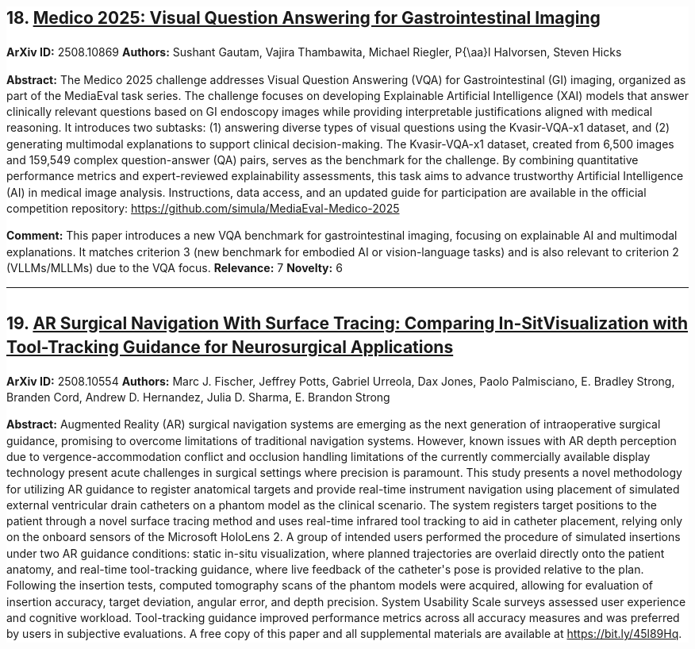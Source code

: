 
## 18. [Medico 2025: Visual Question Answering for Gastrointestinal Imaging](https://arxiv.org/abs/2508.10869) <a id="link18"></a>
**ArXiv ID:** 2508.10869
**Authors:** Sushant Gautam, Vajira Thambawita, Michael Riegler, P{\aa}l Halvorsen, Steven Hicks

**Abstract:**  The Medico 2025 challenge addresses Visual Question Answering (VQA) for Gastrointestinal (GI) imaging, organized as part of the MediaEval task series. The challenge focuses on developing Explainable Artificial Intelligence (XAI) models that answer clinically relevant questions based on GI endoscopy images while providing interpretable justifications aligned with medical reasoning. It introduces two subtasks: (1) answering diverse types of visual questions using the Kvasir-VQA-x1 dataset, and (2) generating multimodal explanations to support clinical decision-making. The Kvasir-VQA-x1 dataset, created from 6,500 images and 159,549 complex question-answer (QA) pairs, serves as the benchmark for the challenge. By combining quantitative performance metrics and expert-reviewed explainability assessments, this task aims to advance trustworthy Artificial Intelligence (AI) in medical image analysis. Instructions, data access, and an updated guide for participation are available in the official competition repository: https://github.com/simula/MediaEval-Medico-2025

**Comment:** This paper introduces a new VQA benchmark for gastrointestinal imaging, focusing on explainable AI and multimodal explanations. It matches criterion 3 (new benchmark for embodied AI or vision-language tasks) and is also relevant to criterion 2 (VLLMs/MLLMs) due to the VQA focus.
**Relevance:** 7
**Novelty:** 6

---

## 19. [AR Surgical Navigation With Surface Tracing: Comparing In-SitVisualization with Tool-Tracking Guidance for Neurosurgical Applications](https://arxiv.org/abs/2508.10554) <a id="link19"></a>
**ArXiv ID:** 2508.10554
**Authors:** Marc J. Fischer, Jeffrey Potts, Gabriel Urreola, Dax Jones, Paolo Palmisciano, E. Bradley Strong, Branden Cord, Andrew D. Hernandez, Julia D. Sharma, E. Brandon Strong

**Abstract:**  Augmented Reality (AR) surgical navigation systems are emerging as the next generation of intraoperative surgical guidance, promising to overcome limitations of traditional navigation systems. However, known issues with AR depth perception due to vergence-accommodation conflict and occlusion handling limitations of the currently commercially available display technology present acute challenges in surgical settings where precision is paramount. This study presents a novel methodology for utilizing AR guidance to register anatomical targets and provide real-time instrument navigation using placement of simulated external ventricular drain catheters on a phantom model as the clinical scenario. The system registers target positions to the patient through a novel surface tracing method and uses real-time infrared tool tracking to aid in catheter placement, relying only on the onboard sensors of the Microsoft HoloLens 2. A group of intended users performed the procedure of simulated insertions under two AR guidance conditions: static in-situ visualization, where planned trajectories are overlaid directly onto the patient anatomy, and real-time tool-tracking guidance, where live feedback of the catheter's pose is provided relative to the plan. Following the insertion tests, computed tomography scans of the phantom models were acquired, allowing for evaluation of insertion accuracy, target deviation, angular error, and depth precision. System Usability Scale surveys assessed user experience and cognitive workload. Tool-tracking guidance improved performance metrics across all accuracy measures and was preferred by users in subjective evaluations. A free copy of this paper and all supplemental materials are available at https://bit.ly/45l89Hq.
